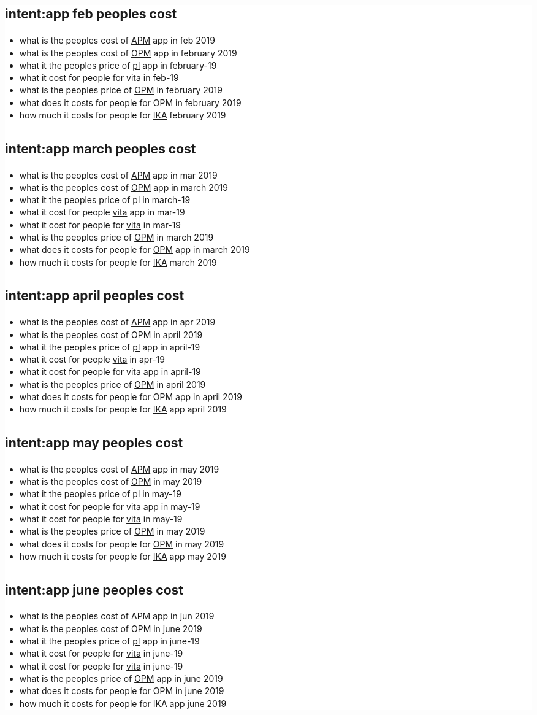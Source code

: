 ## intent:app feb peoples  cost 
- what is the peoples cost of [APM](app) app in feb 2019
- what is the peoples cost of [OPM](app) app in  february 2019
- what it the peoples price of [pl](app) app in february-19
- what it cost for people for [vita](app) in feb-19
- what is the peoples price of [OPM](app) in  february 2019
- what does it costs for people for  [OPM](app) in  february 2019
- how much it costs for people for [IKA](app) february 2019



## intent:app march peoples cost 
- what is the peoples cost of [APM](app) app in mar 2019
- what is the peoples cost of [OPM](app)  app in  march 2019
- what it the peoples price of [pl](app) in march-19
- what it cost for people  [vita](app) app in mar-19
- what it cost for people for [vita](app) in mar-19
- what is the peoples price of [OPM](app) in  march 2019
- what does it costs for people for  [OPM](app) app in  march 2019
- how much it costs for people for [IKA](app) march 2019


## intent:app april peoples cost 
- what is the peoples cost of [APM](app) app in apr 2019
- what is the peoples cost of [OPM](app) in  april 2019
- what it the  peoples price of [pl](app) app in april-19
- what it cost for people  [vita](app) in apr-19
- what it cost for people for [vita](app) app in april-19
- what is the peoples price of [OPM](app) in  april 2019
- what does it costs for people for  [OPM](app) app in  april 2019
- how much it costs for people for [IKA](app) app april 2019

## intent:app may  peoples cost 
- what is the peoples cost of [APM](app) app in may 2019
- what is the peoples cost of [OPM](app) in  may 2019
- what it the peoples price of [pl](app) in may-19
- what it cost for people for [vita](app) app in may-19
- what it cost for people for [vita](app) in may-19
- what is the peoples price of [OPM](app) in  may 2019
- what does it costs for people for  [OPM](app) in  may 2019
- how much it costs for people for [IKA](app)  app may 2019

## intent:app june peoples  cost 
- what is the peoples cost of [APM](app)  app in jun 2019
- what is the peoples cost of [OPM](app) in  june 2019
- what it the peoples price of [pl](app) app in june-19
- what it cost for people for  [vita](app) in june-19
- what it cost for people for [vita](app) in june-19
- what is the peoples price of [OPM](app) app in  june 2019
- what does it costs for people for  [OPM](app) in  june 2019
- how much it costs for people for [IKA](app) app june 2019

